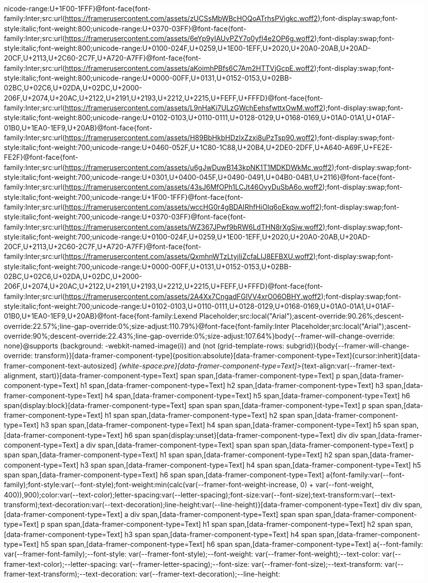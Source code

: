 nicode-range:U+1F00-1FFF}@font-face{font-family:Inter;src:url(https://framerusercontent.com/assets/zUCSsMbWBcHOQoATrhsPVigkc.woff2);font-display:swap;font-style:italic;font-weight:800;unicode-range:U+0370-03FF}@font-face{font-family:Inter;src:url(https://framerusercontent.com/assets/6eYp9yIAUvPZY7o0yfI4e2OP6g.woff2);font-display:swap;font-style:italic;font-weight:800;unicode-range:U+0100-024F,U+0259,U+1E00-1EFF,U+2020,U+20A0-20AB,U+20AD-20CF,U+2113,U+2C60-2C7F,U+A720-A7FF}@font-face{font-family:Inter;src:url(https://framerusercontent.com/assets/aKoimhPBfs6C7Am2HTTVjGcpE.woff2);font-display:swap;font-style:italic;font-weight:800;unicode-range:U+0000-00FF,U+0131,U+0152-0153,U+02BB-02BC,U+02C6,U+02DA,U+02DC,U+2000-206F,U+2074,U+20AC,U+2122,U+2191,U+2193,U+2212,U+2215,U+FEFF,U+FFFD}@font-face{font-family:Inter;src:url(https://framerusercontent.com/assets/L9nHaKi7ULzGWchEehsfwttxOwM.woff2);font-display:swap;font-style:italic;font-weight:800;unicode-range:U+0102-0103,U+0110-0111,U+0128-0129,U+0168-0169,U+01A0-01A1,U+01AF-01B0,U+1EA0-1EF9,U+20AB}@font-face{font-family:Inter;src:url(https://framerusercontent.com/assets/H89BbHkbHDzlxZzxi8uPzTsp90.woff2);font-display:swap;font-style:italic;font-weight:700;unicode-range:U+0460-052F,U+1C80-1C88,U+20B4,U+2DE0-2DFF,U+A640-A69F,U+FE2E-FE2F}@font-face{font-family:Inter;src:url(https://framerusercontent.com/assets/u6gJwDuwB143kpNK1T1MDKDWkMc.woff2);font-display:swap;font-style:italic;font-weight:700;unicode-range:U+0301,U+0400-045F,U+0490-0491,U+04B0-04B1,U+2116}@font-face{font-family:Inter;src:url(https://framerusercontent.com/assets/43sJ6MfOPh1LCJt46OvyDuSbA6o.woff2);font-display:swap;font-style:italic;font-weight:700;unicode-range:U+1F00-1FFF}@font-face{font-family:Inter;src:url(https://framerusercontent.com/assets/wccHG0r4gBDAIRhfHiOlq6oEkqw.woff2);font-display:swap;font-style:italic;font-weight:700;unicode-range:U+0370-03FF}@font-face{font-family:Inter;src:url(https://framerusercontent.com/assets/WZ367JPwf9bRW6LdTHN8rXgSjw.woff2);font-display:swap;font-style:italic;font-weight:700;unicode-range:U+0100-024F,U+0259,U+1E00-1EFF,U+2020,U+20A0-20AB,U+20AD-20CF,U+2113,U+2C60-2C7F,U+A720-A7FF}@font-face{font-family:Inter;src:url(https://framerusercontent.com/assets/QxmhnWTzLtyjIiZcfaLIJ8EFBXU.woff2);font-display:swap;font-style:italic;font-weight:700;unicode-range:U+0000-00FF,U+0131,U+0152-0153,U+02BB-02BC,U+02C6,U+02DA,U+02DC,U+2000-206F,U+2074,U+20AC,U+2122,U+2191,U+2193,U+2212,U+2215,U+FEFF,U+FFFD}@font-face{font-family:Inter;src:url(https://framerusercontent.com/assets/2A4Xx7CngadFGlVV4xrO06OBHY.woff2);font-display:swap;font-style:italic;font-weight:700;unicode-range:U+0102-0103,U+0110-0111,U+0128-0129,U+0168-0169,U+01A0-01A1,U+01AF-01B0,U+1EA0-1EF9,U+20AB}@font-face{font-family:Lexend Placeholder;src:local("Arial");ascent-override:90.26%;descent-override:22.57%;line-gap-override:0%;size-adjust:110.79%}@font-face{font-family:Inter Placeholder;src:local("Arial");ascent-override:90%;descent-override:22.43%;line-gap-override:0%;size-adjust:107.64%}body{--framer-will-change-override: none}@supports (background: -webkit-named-image(i)) and (not (grid-template-rows: subgrid)){body{--framer-will-change-override: transform}}[data-framer-component-type]{position:absolute}[data-framer-component-type=Text]{cursor:inherit}[data-framer-component-text-autosized] *{white-space:pre}[data-framer-component-type=Text]>*{text-align:var(--framer-text-alignment, start)}[data-framer-component-type=Text] span span,[data-framer-component-type=Text] p span,[data-framer-component-type=Text] h1 span,[data-framer-component-type=Text] h2 span,[data-framer-component-type=Text] h3 span,[data-framer-component-type=Text] h4 span,[data-framer-component-type=Text] h5 span,[data-framer-component-type=Text] h6 span{display:block}[data-framer-component-type=Text] span span span,[data-framer-component-type=Text] p span span,[data-framer-component-type=Text] h1 span span,[data-framer-component-type=Text] h2 span span,[data-framer-component-type=Text] h3 span span,[data-framer-component-type=Text] h4 span span,[data-framer-component-type=Text] h5 span span,[data-framer-component-type=Text] h6 span span{display:unset}[data-framer-component-type=Text] div div span,[data-framer-component-type=Text] a div span,[data-framer-component-type=Text] span span span,[data-framer-component-type=Text] p span span,[data-framer-component-type=Text] h1 span span,[data-framer-component-type=Text] h2 span span,[data-framer-component-type=Text] h3 span span,[data-framer-component-type=Text] h4 span span,[data-framer-component-type=Text] h5 span span,[data-framer-component-type=Text] h6 span span,[data-framer-component-type=Text] a{font-family:var(--font-family);font-style:var(--font-style);font-weight:min(calc(var(--framer-font-weight-increase, 0) + var(--font-weight, 400)),900);color:var(--text-color);letter-spacing:var(--letter-spacing);font-size:var(--font-size);text-transform:var(--text-transform);text-decoration:var(--text-decoration);line-height:var(--line-height)}[data-framer-component-type=Text] div div span,[data-framer-component-type=Text] a div span,[data-framer-component-type=Text] span span span,[data-framer-component-type=Text] p span span,[data-framer-component-type=Text] h1 span span,[data-framer-component-type=Text] h2 span span,[data-framer-component-type=Text] h3 span span,[data-framer-component-type=Text] h4 span span,[data-framer-component-type=Text] h5 span span,[data-framer-component-type=Text] h6 span span,[data-framer-component-type=Text] a{--font-family: var(--framer-font-family);--font-style: var(--framer-font-style);--font-weight: var(--framer-font-weight);--text-color: var(--framer-text-color);--letter-spacing: var(--framer-letter-spacing);--font-size: var(--framer-font-size);--text-transform: var(--framer-text-transform);--text-decoration: var(--framer-text-decoration);--line-height: